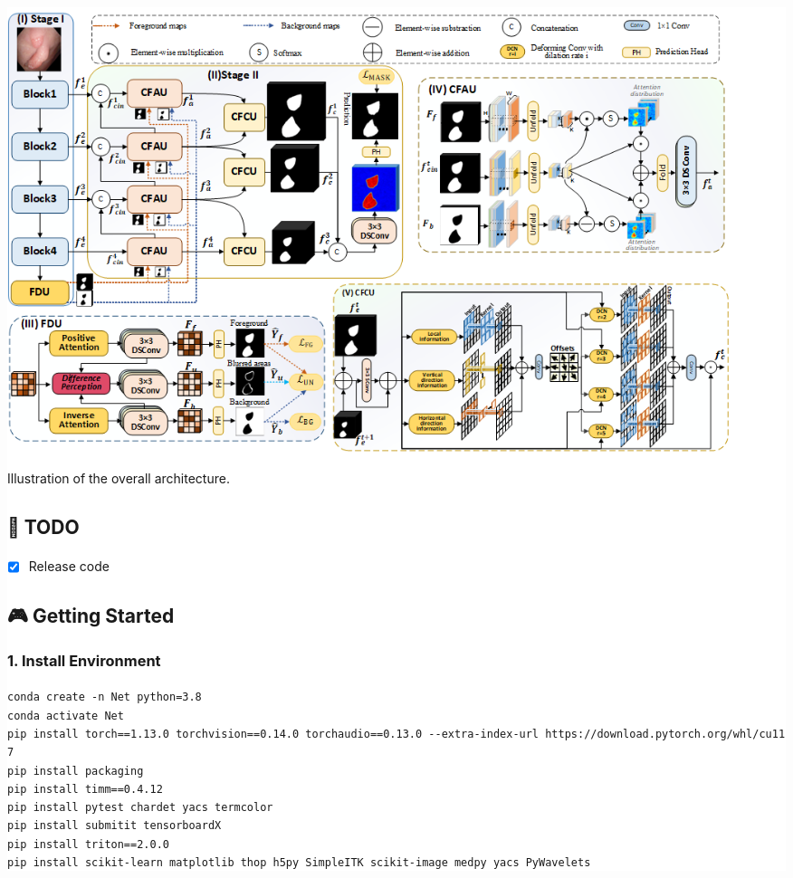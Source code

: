 <img width="800" alt="image" src="figures/network.png?raw=true">
</div>

Illustration of the overall architecture.


## 📆 TODO

- [x] Release code

## 🎮 Getting Started

### 1. Install Environment

```
conda create -n Net python=3.8
conda activate Net
pip install torch==1.13.0 torchvision==0.14.0 torchaudio==0.13.0 --extra-index-url https://download.pytorch.org/whl/cu117
pip install packaging
pip install timm==0.4.12
pip install pytest chardet yacs termcolor
pip install submitit tensorboardX
pip install triton==2.0.0
pip install scikit-learn matplotlib thop h5py SimpleITK scikit-image medpy yacs PyWavelets
```
